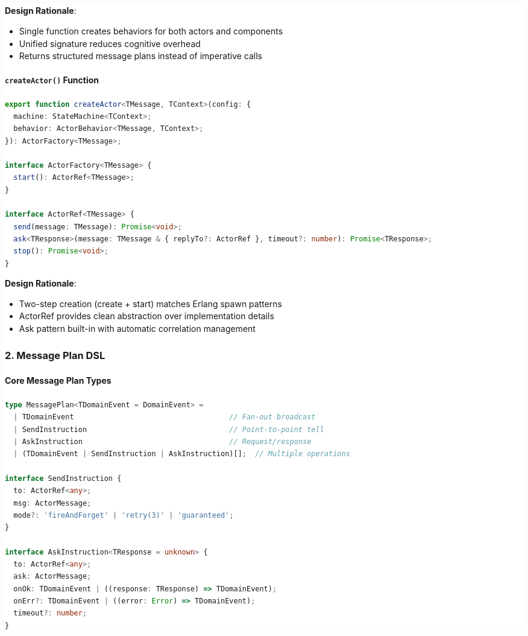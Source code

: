 **Design Rationale**: 
- Single function creates behaviors for both actors and components
- Unified signature reduces cognitive overhead
- Returns structured message plans instead of imperative calls

#### `createActor()` Function  
```typescript
export function createActor<TMessage, TContext>(config: {
  machine: StateMachine<TContext>;
  behavior: ActorBehavior<TMessage, TContext>;
}): ActorFactory<TMessage>;

interface ActorFactory<TMessage> {
  start(): ActorRef<TMessage>;
}

interface ActorRef<TMessage> {
  send(message: TMessage): Promise<void>;
  ask<TResponse>(message: TMessage & { replyTo?: ActorRef }, timeout?: number): Promise<TResponse>;
  stop(): Promise<void>;
}
```

**Design Rationale**:
- Two-step creation (create + start) matches Erlang spawn patterns
- ActorRef provides clean abstraction over implementation details  
- Ask pattern built-in with automatic correlation management

### 2. Message Plan DSL

#### Core Message Plan Types
```typescript
type MessagePlan<TDomainEvent = DomainEvent> =
  | TDomainEvent                                    // Fan-out broadcast
  | SendInstruction                                 // Point-to-point tell
  | AskInstruction                                  // Request/response
  | (TDomainEvent | SendInstruction | AskInstruction)[];  // Multiple operations

interface SendInstruction {
  to: ActorRef<any>;
  msg: ActorMessage;
  mode?: 'fireAndForget' | 'retry(3)' | 'guaranteed';
}

interface AskInstruction<TResponse = unknown> {
  to: ActorRef<any>;
  ask: ActorMessage;
  onOk: TDomainEvent | ((response: TResponse) => TDomainEvent);
  onErr?: TDomainEvent | ((error: Error) => TDomainEvent);
  timeout?: number;
}
```
